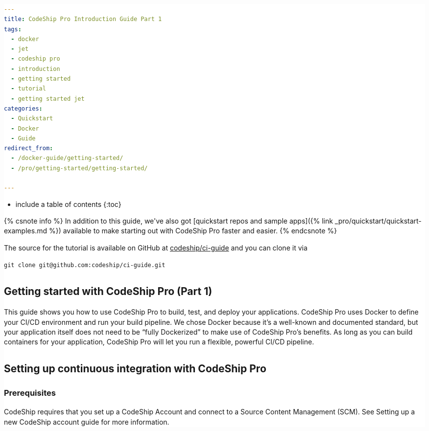 ```yaml
---
title: CodeShip Pro Introduction Guide Part 1
tags:
  - docker
  - jet
  - codeship pro
  - introduction
  - getting started
  - tutorial
  - getting started jet
categories:
  - Quickstart
  - Docker
  - Guide
redirect_from:
  - /docker-guide/getting-started/
  - /pro/getting-started/getting-started/

---
```


* include a table of contents
{:toc}

{% csnote info %}
In addition to this guide, we've also got [quickstart repos and sample apps]({% link _pro/quickstart/quickstart-examples.md %}) available to make starting out with CodeShip Pro faster and easier.
{% endcsnote %}

The source for the tutorial is available on GitHub at [codeship/ci-guide](https://github.com/codeship/ci-guide/) and you can clone it via

```shell
git clone git@github.com:codeship/ci-guide.git
```

## Getting started with CodeShip Pro (Part 1) 

This guide shows you how to use CodeShip Pro to build, test, and deploy your applications. CodeShip Pro uses Docker to define your CI/CD environment and run your build pipeline. We chose Docker because it’s a well-known and documented standard, but your application itself does not need to be “fully Dockerized” to make use of CodeShip Pro’s benefits. As long as you can build containers for your application, CodeShip Pro will let you run a flexible, powerful CI/CD pipeline.

## Setting up continuous integration with CodeShip Pro

### Prerequisites

CodeShip requires that you set up a CodeShip Account and connect to a Source Content Management (SCM). See
Setting up a new CodeShip account guide for more information.
